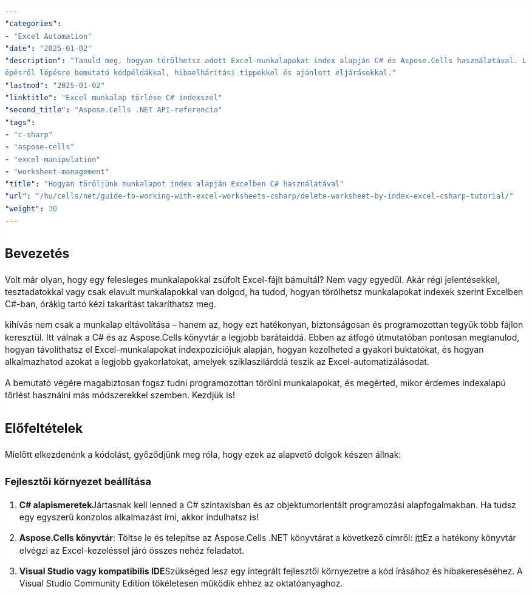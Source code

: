 ```yaml
---
"categories":
- "Excel Automation"
"date": "2025-01-02"
"description": "Tanuld meg, hogyan törölhetsz adott Excel-munkalapokat index alapján C# és Aspose.Cells használatával. Lépésről lépésre bemutató kódpéldákkal, hibaelhárítási tippekkel és ajánlott eljárásokkal."
"lastmod": "2025-01-02"
"linktitle": "Excel munkalap törlése C# indexszel"
"second_title": "Aspose.Cells .NET API-referencia"
"tags":
- "c-sharp"
- "aspose-cells"
- "excel-manipulation"
- "worksheet-management"
"title": "Hogyan töröljünk munkalapot index alapján Excelben C# használatával"
"url": "/hu/cells/net/guide-to-working-with-excel-worksheets-csharp/delete-worksheet-by-index-excel-csharp-tutorial/"
"weight": 30
---
```


## Bevezetés

Volt már olyan, hogy egy felesleges munkalapokkal zsúfolt Excel-fájlt bámultál? Nem vagy egyedül. Akár régi jelentésekkel, tesztadatokkal vagy csak elavult munkalapokkal van dolgod, ha tudod, hogyan törölhetsz munkalapokat indexek szerint Excelben C#-ban, órákig tartó kézi takarítást takaríthatsz meg.

kihívás nem csak a munkalap eltávolítása – hanem az, hogy ezt hatékonyan, biztonságosan és programozottan tegyük több fájlon keresztül. Itt válnak a C# és az Aspose.Cells könyvtár a legjobb barátaiddá. Ebben az átfogó útmutatóban pontosan megtanulod, hogyan távolíthatsz el Excel-munkalapokat indexpozíciójuk alapján, hogyan kezelheted a gyakori buktatókat, és hogyan alkalmazhatod azokat a legjobb gyakorlatokat, amelyek sziklaszilárddá teszik az Excel-automatizálásodat.

A bemutató végére magabiztosan fogsz tudni programozottan törölni munkalapokat, és megérted, mikor érdemes indexalapú törlést használni más módszerekkel szemben. Kezdjük is!

## Előfeltételek

Mielőtt elkezdenénk a kódolást, győződjünk meg róla, hogy ezek az alapvető dolgok készen állnak:

### Fejlesztői környezet beállítása
1. **C# alapismeretek**Jártasnak kell lenned a C# szintaxisban és az objektumorientált programozási alapfogalmakban. Ha tudsz egy egyszerű konzolos alkalmazást írni, akkor indulhatsz is!

2. **Aspose.Cells könyvtár**: Töltse le és telepítse az Aspose.Cells .NET könyvtárat a következő címről: [itt](https://releases.aspose.com/cells/net/)Ez a hatékony könyvtár elvégzi az Excel-kezeléssel járó összes nehéz feladatot.

3. **Visual Studio vagy kompatibilis IDE**Szükséged lesz egy integrált fejlesztői környezetre a kód írásához és hibakereséséhez. A Visual Studio Community Edition tökéletesen működik ehhez az oktatóanyaghoz.
